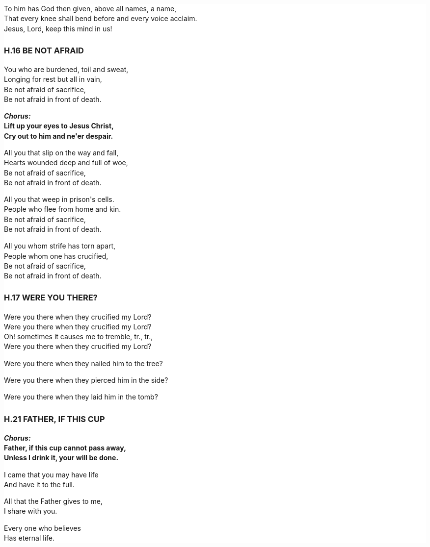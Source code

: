 To him has God then given, above all names, a name,<br />
That every knee shall bend before and every voice acclaim.<br />
Jesus, Lord, keep this mind in us!<br />

### H.16 BE NOT AFRAID

You who are burdened, toil and sweat,<br />
Longing for rest but all in vain,<br />
Be not afraid of sacrifice,<br />
Be not afraid in front of death.<br />

***Chorus:***<br />
**Lift up your eyes to Jesus Christ,**<br />
**Cry out to him and ne'er despair.**<br />

All you that slip on the way and fall,<br />
Hearts wounded deep and full of woe,<br />
Be not afraid of sacrifice,<br />
Be not afraid in front of death.<br />

All you that weep in prison's cells.<br />
People who flee from home and kin.<br />
Be not afraid of sacrifice,<br />
Be not afraid in front of death.<br />

All you whom strife has torn apart,<br />
People whom one has crucified,<br />
Be not afraid of sacrifice,<br />
Be not afraid in front of death.<br />

### H.17 WERE YOU THERE?
Were you there when they crucified my Lord?<br />
Were you there when they crucified my Lord?<br />
Oh! sometimes it causes me to tremble, tr., tr.,<br />
Were you there when they crucified my Lord?<br />

Were you there when they nailed him to the tree?<br />

Were you there when they pierced him in the side?<br />

Were you there when they laid him in the tomb?<br />

### H.21 FATHER, IF THIS CUP
***Chorus:***<br />
**Father, if this cup cannot pass away,**<br />
**Unless I drink it, your will be done.**<br />

I came that you may have life<br />
And have it to the full.<br />

All that the Father gives to me,<br />
I share with you.<br />

Every one who believes<br />
Has eternal life.<br />
